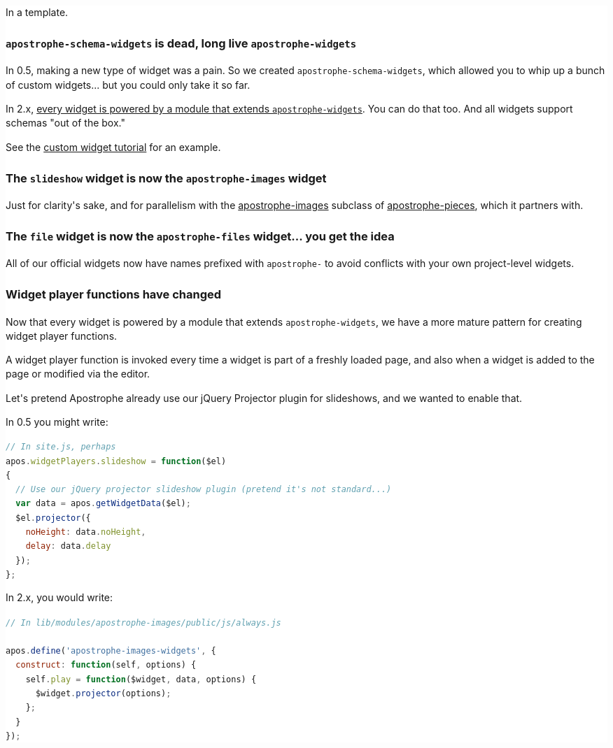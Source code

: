 In a template.

### `apostrophe-schema-widgets` is dead, long live `apostrophe-widgets`

In 0.5, making a new type of widget was a pain. So we created `apostrophe-schema-widgets`, which allowed you to whip up a bunch of custom widgets... but you could only take it so far.

In 2.x, [every widget is powered by a module that extends `apostrophe-widgets`](modules/apostrophe-widgets/index.html). You can do that too. And all widgets support schemas "out of the box."

See the [custom widget tutorial](tutorials/getting-started/custom-widgets.html) for an example.

### The `slideshow` widget is now the `apostrophe-images` widget

Just for clarity's sake, and for parallelism with the [apostrophe-images](modules/apostrophe-images/index.html) subclass of [apostrophe-pieces](modules/apostrophe-pieces/index.html), which it partners with.

### The `file` widget is now the `apostrophe-files` widget... you get the idea

All of our official widgets now have names prefixed with `apostrophe-` to avoid conflicts with your own project-level widgets.

### Widget player functions have changed

Now that every widget is powered by a module that extends `apostrophe-widgets`, we have a more mature pattern for creating widget player functions.

A widget player function is invoked every time a widget is part of a freshly loaded page, and also when a widget is added to the page or modified via the editor.

Let's pretend Apostrophe already use our jQuery Projector plugin for slideshows, and we wanted to enable that.

In 0.5 you might write:

```javascript
// In site.js, perhaps
apos.widgetPlayers.slideshow = function($el)
{
  // Use our jQuery projector slideshow plugin (pretend it's not standard...)
  var data = apos.getWidgetData($el);
  $el.projector({
    noHeight: data.noHeight,
    delay: data.delay
  });
};
```

In 2.x, you would write:

```javascript
// In lib/modules/apostrophe-images/public/js/always.js

apos.define('apostrophe-images-widgets', {
  construct: function(self, options) {
    self.play = function($widget, data, options) {
      $widget.projector(options);
    };
  }
});
```
